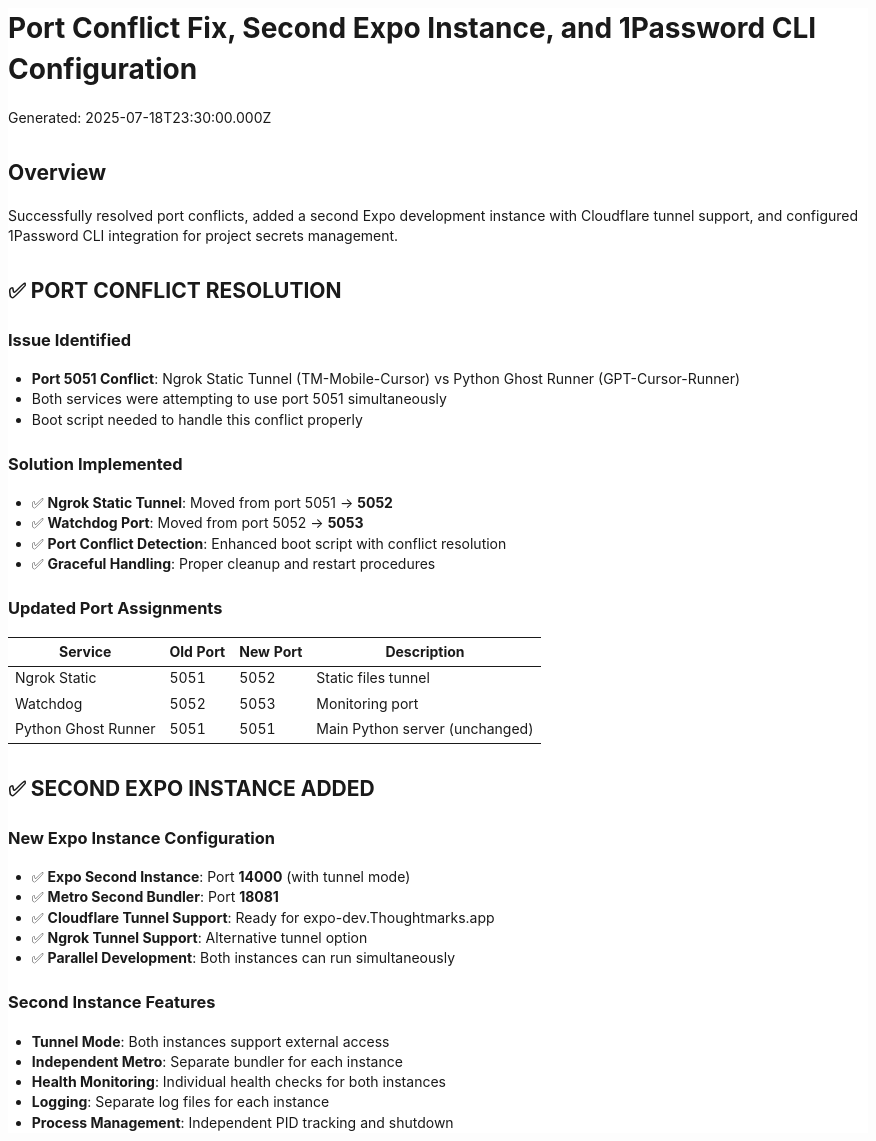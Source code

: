 # Port Conflict Fix, Second Expo Instance, and 1Password CLI Configuration

Generated: 2025-07-18T23:30:00.000Z

## Overview

Successfully resolved port conflicts, added a second Expo development instance with Cloudflare tunnel support, and configured 1Password CLI integration for project secrets management.

## ✅ **PORT CONFLICT RESOLUTION**

### **Issue Identified**
- **Port 5051 Conflict**: Ngrok Static Tunnel (TM-Mobile-Cursor) vs Python Ghost Runner (GPT-Cursor-Runner)
- Both services were attempting to use port 5051 simultaneously
- Boot script needed to handle this conflict properly

### **Solution Implemented**
- ✅ **Ngrok Static Tunnel**: Moved from port 5051 → **5052**
- ✅ **Watchdog Port**: Moved from port 5052 → **5053**
- ✅ **Port Conflict Detection**: Enhanced boot script with conflict resolution
- ✅ **Graceful Handling**: Proper cleanup and restart procedures

### **Updated Port Assignments**
| Service | Old Port | New Port | Description |
|---------|----------|----------|-------------|
| Ngrok Static | 5051 | 5052 | Static files tunnel |
| Watchdog | 5052 | 5053 | Monitoring port |
| Python Ghost Runner | 5051 | 5051 | Main Python server (unchanged) |

## ✅ **SECOND EXPO INSTANCE ADDED**

### **New Expo Instance Configuration**
- ✅ **Expo Second Instance**: Port **14000** (with tunnel mode)
- ✅ **Metro Second Bundler**: Port **18081**
- ✅ **Cloudflare Tunnel Support**: Ready for expo-dev.Thoughtmarks.app
- ✅ **Ngrok Tunnel Support**: Alternative tunnel option
- ✅ **Parallel Development**: Both instances can run simultaneously

### **Second Instance Features**
- **Tunnel Mode**: Both instances support external access
- **Independent Metro**: Separate bundler for each instance
- **Health Monitoring**: Individual health checks for both instances
- **Logging**: Separate log files for each instance
- **Process Management**: Independent PID tracking and shutdown
